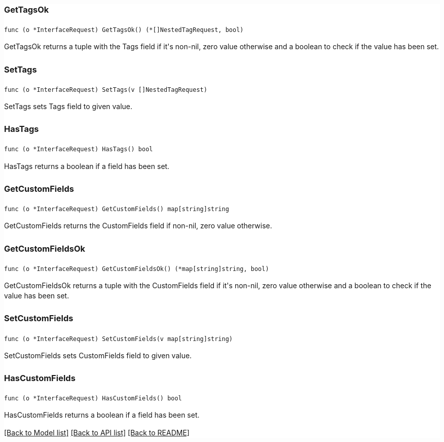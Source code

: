 ### GetTagsOk

`func (o *InterfaceRequest) GetTagsOk() (*[]NestedTagRequest, bool)`

GetTagsOk returns a tuple with the Tags field if it's non-nil, zero value otherwise
and a boolean to check if the value has been set.

### SetTags

`func (o *InterfaceRequest) SetTags(v []NestedTagRequest)`

SetTags sets Tags field to given value.

### HasTags

`func (o *InterfaceRequest) HasTags() bool`

HasTags returns a boolean if a field has been set.

### GetCustomFields

`func (o *InterfaceRequest) GetCustomFields() map[string]string`

GetCustomFields returns the CustomFields field if non-nil, zero value otherwise.

### GetCustomFieldsOk

`func (o *InterfaceRequest) GetCustomFieldsOk() (*map[string]string, bool)`

GetCustomFieldsOk returns a tuple with the CustomFields field if it's non-nil, zero value otherwise
and a boolean to check if the value has been set.

### SetCustomFields

`func (o *InterfaceRequest) SetCustomFields(v map[string]string)`

SetCustomFields sets CustomFields field to given value.

### HasCustomFields

`func (o *InterfaceRequest) HasCustomFields() bool`

HasCustomFields returns a boolean if a field has been set.


[[Back to Model list]](../README.md#documentation-for-models) [[Back to API list]](../README.md#documentation-for-api-endpoints) [[Back to README]](../README.md)


